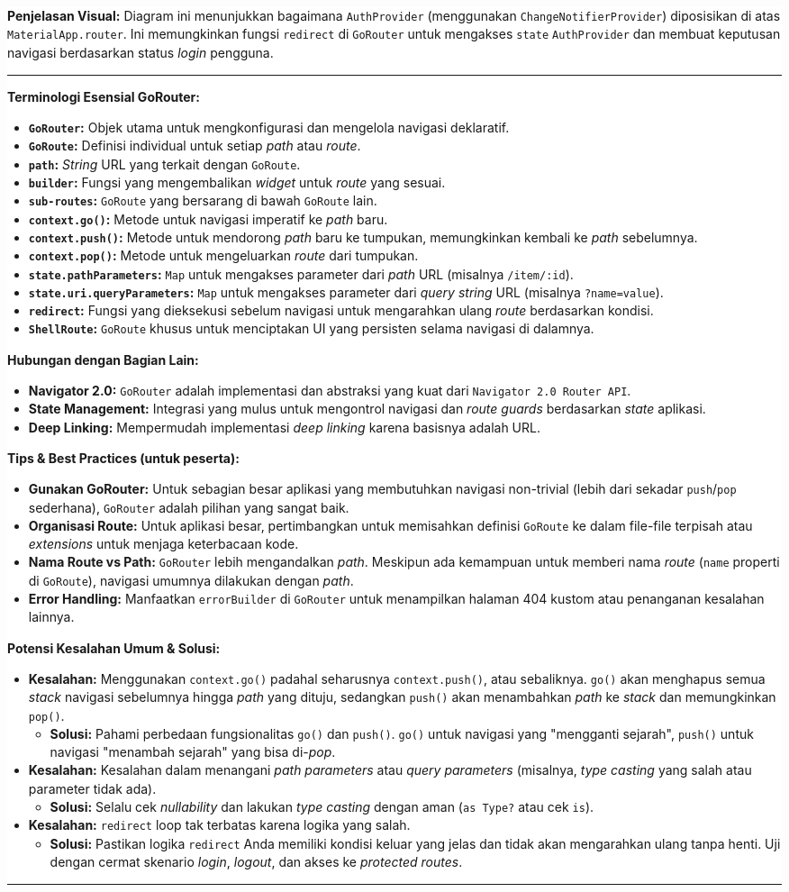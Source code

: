   **Penjelasan Visual:**
  Diagram ini menunjukkan bagaimana `AuthProvider` (menggunakan `ChangeNotifierProvider`) diposisikan di atas `MaterialApp.router`. Ini memungkinkan fungsi `redirect` di `GoRouter` untuk mengakses `state` `AuthProvider` dan membuat keputusan navigasi berdasarkan status _login_ pengguna.

---

**Terminologi Esensial GoRouter:**

- **`GoRouter`:** Objek utama untuk mengkonfigurasi dan mengelola navigasi deklaratif.
- **`GoRoute`:** Definisi individual untuk setiap _path_ atau _route_.
- **`path`:** _String_ URL yang terkait dengan `GoRoute`.
- **`builder`:** Fungsi yang mengembalikan _widget_ untuk _route_ yang sesuai.
- **`sub-routes`:** `GoRoute` yang bersarang di bawah `GoRoute` lain.
- **`context.go()`:** Metode untuk navigasi imperatif ke _path_ baru.
- **`context.push()`:** Metode untuk mendorong _path_ baru ke tumpukan, memungkinkan kembali ke _path_ sebelumnya.
- **`context.pop()`:** Metode untuk mengeluarkan _route_ dari tumpukan.
- **`state.pathParameters`:** `Map` untuk mengakses parameter dari _path_ URL (misalnya `/item/:id`).
- **`state.uri.queryParameters`:** `Map` untuk mengakses parameter dari _query string_ URL (misalnya `?name=value`).
- **`redirect`:** Fungsi yang dieksekusi sebelum navigasi untuk mengarahkan ulang _route_ berdasarkan kondisi.
- **`ShellRoute`:** `GoRoute` khusus untuk menciptakan UI yang persisten selama navigasi di dalamnya.

**Hubungan dengan Bagian Lain:**

- **Navigator 2.0:** `GoRouter` adalah implementasi dan abstraksi yang kuat dari `Navigator 2.0 Router API`.
- **State Management:** Integrasi yang mulus untuk mengontrol navigasi dan _route guards_ berdasarkan _state_ aplikasi.
- **Deep Linking:** Mempermudah implementasi _deep linking_ karena basisnya adalah URL.

**Tips & Best Practices (untuk peserta):**

- **Gunakan GoRouter:** Untuk sebagian besar aplikasi yang membutuhkan navigasi non-trivial (lebih dari sekadar `push`/`pop` sederhana), `GoRouter` adalah pilihan yang sangat baik.
- **Organisasi Route:** Untuk aplikasi besar, pertimbangkan untuk memisahkan definisi `GoRoute` ke dalam file-file terpisah atau _extensions_ untuk menjaga keterbacaan kode.
- **Nama Route vs Path:** `GoRouter` lebih mengandalkan _path_. Meskipun ada kemampuan untuk memberi nama _route_ (`name` properti di `GoRoute`), navigasi umumnya dilakukan dengan _path_.
- **Error Handling:** Manfaatkan `errorBuilder` di `GoRouter` untuk menampilkan halaman 404 kustom atau penanganan kesalahan lainnya.

**Potensi Kesalahan Umum & Solusi:**

- **Kesalahan:** Menggunakan `context.go()` padahal seharusnya `context.push()`, atau sebaliknya. `go()` akan menghapus semua _stack_ navigasi sebelumnya hingga _path_ yang dituju, sedangkan `push()` akan menambahkan _path_ ke _stack_ dan memungkinkan `pop()`.
  - **Solusi:** Pahami perbedaan fungsionalitas `go()` dan `push()`. `go()` untuk navigasi yang "mengganti sejarah", `push()` untuk navigasi "menambah sejarah" yang bisa di-_pop_.
- **Kesalahan:** Kesalahan dalam menangani _path parameters_ atau _query parameters_ (misalnya, _type casting_ yang salah atau parameter tidak ada).
  - **Solusi:** Selalu cek _nullability_ dan lakukan _type casting_ dengan aman (`as Type?` atau cek `is`).
- **Kesalahan:** `redirect` loop tak terbatas karena logika yang salah.
  - **Solusi:** Pastikan logika `redirect` Anda memiliki kondisi keluar yang jelas dan tidak akan mengarahkan ulang tanpa henti. Uji dengan cermat skenario _login_, _logout_, dan akses ke _protected routes_.

---